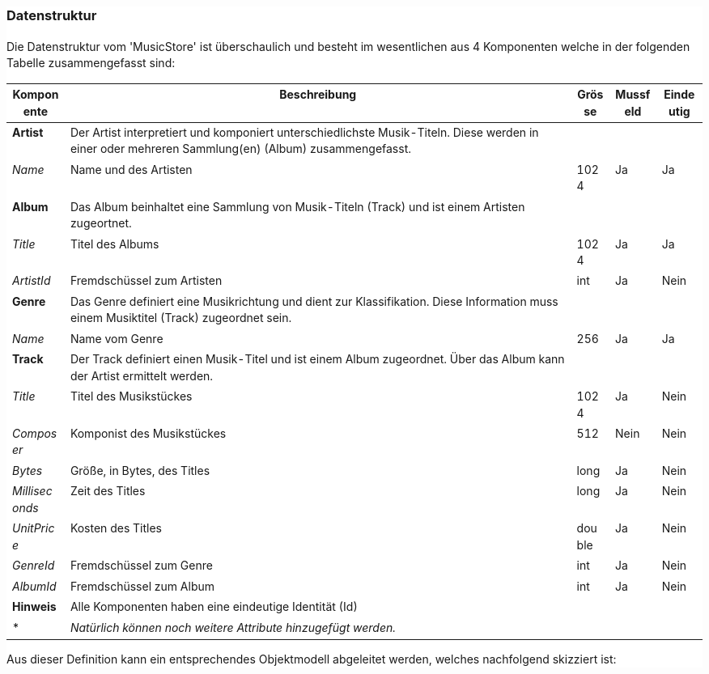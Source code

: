 ### Datenstruktur

Die Datenstruktur vom 'MusicStore' ist überschaulich und besteht im wesentlichen aus 4 Komponenten welche in der folgenden Tabelle zusammengefasst sind:

|Komponente|Beschreibung|Grösse|Mussfeld|Eindeutig|
|---|---|---|---|---|
|**Artist**|Der Artist interpretiert und komponiert unterschiedlichste Musik-Titeln. Diese werden in einer oder mehreren Sammlung(en) (Album) zusammengefasst.|
|*Name*|Name und des Artisten|1024|Ja|Ja|
|**Album**|Das Album beinhaltet eine Sammlung von Musik-Titeln (Track) und ist einem Artisten zugeortnet.|||
|*Title*|Titel des Albums|1024|Ja|Ja|
|*ArtistId*|Fremdschüssel zum Artisten|int|Ja|Nein|
|**Genre**|Das Genre definiert eine Musikrichtung und dient zur Klassifikation. Diese Information muss einem Musiktitel (Track) zugeordnet sein.|||
|*Name*|Name vom Genre|256|Ja|Ja|
|**Track**|Der Track definiert einen Musik-Titel und ist einem Album zugeordnet. Über das Album kann der Artist ermittelt werden.|||
|*Title*|Titel des Musikstückes|1024|Ja|Nein|
|*Composer*|Komponist des Musikstückes|512|Nein|Nein|
|*Bytes*|Größe, in Bytes, des Titles|long|Ja|Nein|
|*Milliseconds*|Zeit des Titles|long|Ja|Nein|
|*UnitPrice*|Kosten des Titles|double|Ja|Nein|
|*GenreId*|Fremdschüssel zum Genre|int|Ja|Nein|
|*AlbumId*|Fremdschüssel zum Album|int|Ja|Nein|
|**Hinweis**|Alle Komponenten haben eine eindeutige Identität (Id)||||
|*|*Natürlich können noch weitere Attribute hinzugefügt werden.*||||

Aus dieser Definition kann ein entsprechendes Objektmodell abgeleitet werden, welches nachfolgend skizziert ist:
